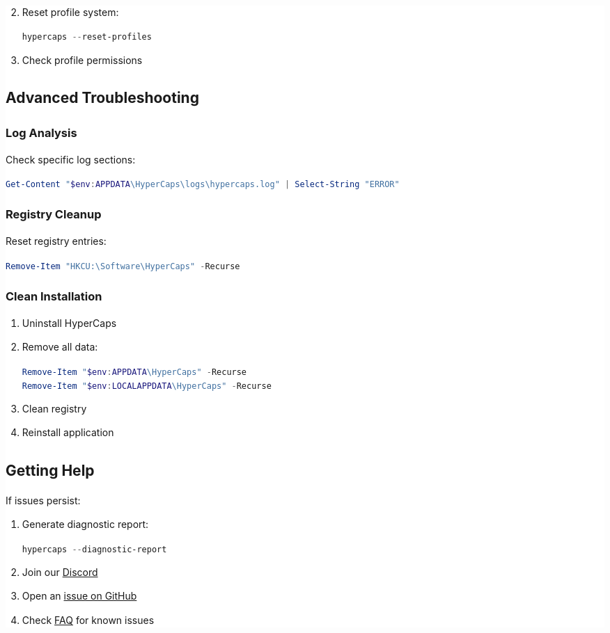 2. Reset profile system:

   ```powershell
   hypercaps --reset-profiles
   ```

3. Check profile permissions

## Advanced Troubleshooting

### Log Analysis

Check specific log sections:

```powershell
Get-Content "$env:APPDATA\HyperCaps\logs\hypercaps.log" | Select-String "ERROR"
```

### Registry Cleanup

Reset registry entries:

```powershell
Remove-Item "HKCU:\Software\HyperCaps" -Recurse
```

### Clean Installation

1. Uninstall HyperCaps
2. Remove all data:

   ```powershell
   Remove-Item "$env:APPDATA\HyperCaps" -Recurse
   Remove-Item "$env:LOCALAPPDATA\HyperCaps" -Recurse
   ```

3. Clean registry
4. Reinstall application

## Getting Help

If issues persist:

1. Generate diagnostic report:

   ```powershell
   hypercaps --diagnostic-report
   ```

2. Join our [Discord](https://discord.gg/hypercaps)
3. Open an [issue on GitHub](https://github.com/withseismic/hypercaps/issues)
4. Check [FAQ](./faq.md) for known issues
